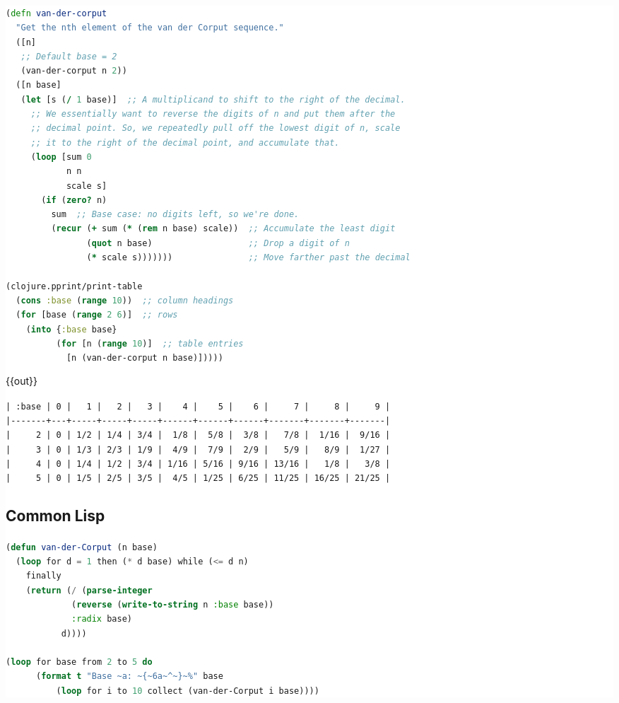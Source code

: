 ```clojure
(defn van-der-corput
  "Get the nth element of the van der Corput sequence."
  ([n]
   ;; Default base = 2
   (van-der-corput n 2))
  ([n base]
   (let [s (/ 1 base)]  ;; A multiplicand to shift to the right of the decimal.
     ;; We essentially want to reverse the digits of n and put them after the
     ;; decimal point. So, we repeatedly pull off the lowest digit of n, scale
     ;; it to the right of the decimal point, and accumulate that.
     (loop [sum 0
            n n
            scale s]
       (if (zero? n)
         sum  ;; Base case: no digits left, so we're done.
         (recur (+ sum (* (rem n base) scale))  ;; Accumulate the least digit
                (quot n base)                   ;; Drop a digit of n
                (* scale s)))))))               ;; Move farther past the decimal

(clojure.pprint/print-table
  (cons :base (range 10))  ;; column headings
  (for [base (range 2 6)]  ;; rows
    (into {:base base}
          (for [n (range 10)]  ;; table entries
            [n (van-der-corput n base)]))))
```


{{out}}

```txt
| :base | 0 |   1 |   2 |   3 |    4 |    5 |    6 |     7 |     8 |     9 |
|-------+---+-----+-----+-----+------+------+------+-------+-------+-------|
|     2 | 0 | 1/2 | 1/4 | 3/4 |  1/8 |  5/8 |  3/8 |   7/8 |  1/16 |  9/16 |
|     3 | 0 | 1/3 | 2/3 | 1/9 |  4/9 |  7/9 |  2/9 |   5/9 |   8/9 |  1/27 |
|     4 | 0 | 1/4 | 1/2 | 3/4 | 1/16 | 5/16 | 9/16 | 13/16 |   1/8 |   3/8 |
|     5 | 0 | 1/5 | 2/5 | 3/5 |  4/5 | 1/25 | 6/25 | 11/25 | 16/25 | 21/25 |
```


## Common Lisp

```lisp
(defun van-der-Corput (n base)
  (loop for d = 1 then (* d base) while (<= d n)
	finally
	(return (/ (parse-integer
		     (reverse (write-to-string n :base base))
		     :radix base)
		   d))))

(loop for base from 2 to 5 do
      (format t "Base ~a: ~{~6a~^~}~%" base
	      (loop for i to 10 collect (van-der-Corput i base))))
```
